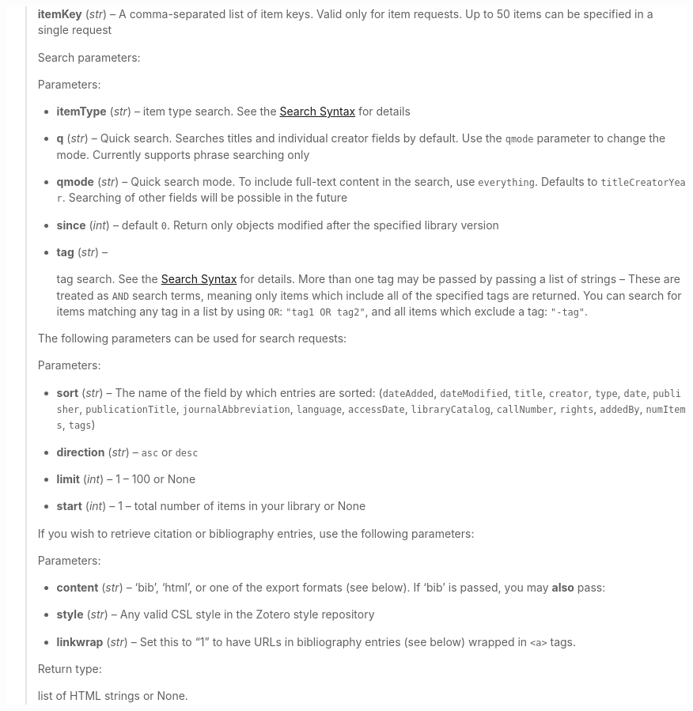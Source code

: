 > **itemKey** (_str_) – A comma-separated list of item keys. Valid only for item requests. Up to 50 items can be specified in a single request
> 
> Search parameters:
> 
> Parameters:
> 
> *   **itemType** (_str_) – item type search. See the [Search Syntax](https://www.zotero.org/support/dev/web_api/v3/basics#search_syntax) for details
>     
> *   **q** (_str_) – Quick search. Searches titles and individual creator fields by default. Use the `qmode` parameter to change the mode. Currently supports phrase searching only
>     
> *   **qmode** (_str_) – Quick search mode. To include full-text content in the search, use `everything`. Defaults to `titleCreatorYear`. Searching of other fields will be possible in the future
>     
> *   **since** (_int_) – default `0`. Return only objects modified after the specified library version
>     
> *   **tag** (_str_) –
>     
>     tag search. See the [Search Syntax](https://www.zotero.org/support/dev/web_api/v3/basics#search_syntax) for details. More than one tag may be passed by passing a list of strings – These are treated as `AND` search terms, meaning only items which include all of the specified tags are returned. You can search for items matching any tag in a list by using `OR`: `"tag1 OR tag2"`, and all items which exclude a tag: `"-tag"`.
>     
> 
> The following parameters can be used for search requests:
> 
> Parameters:
> 
> *   **sort** (_str_) – The name of the field by which entries are sorted: (`dateAdded`, `dateModified`, `title`, `creator`, `type`, `date`, `publisher`, `publicationTitle`, `journalAbbreviation`, `language`, `accessDate`, `libraryCatalog`, `callNumber`, `rights`, `addedBy`, `numItems`, `tags`)
>     
> *   **direction** (_str_) – `asc` or `desc`
>     
> *   **limit** (_int_) – 1 – 100 or None
>     
> *   **start** (_int_) – 1 – total number of items in your library or None
>     
> 
> If you wish to retrieve citation or bibliography entries, use the following parameters:
> 
> Parameters:
> 
> *   **content** (_str_) – ‘bib’, ‘html’, or one of the export formats (see below). If ‘bib’ is passed, you may **also** pass:
>     
> *   **style** (_str_) – Any valid CSL style in the Zotero style repository
>     
> *   **linkwrap** (_str_) – Set this to “1” to have URLs in bibliography entries (see below) wrapped in `<a>` tags.
>     
> 
> Return type:
> 
> list of HTML strings or None.
